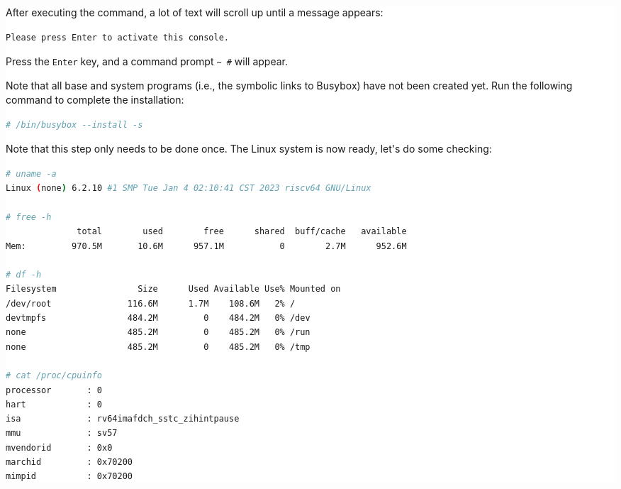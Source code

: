 After executing the command, a lot of text will scroll up until a message appears:

```text
Please press Enter to activate this console.
```

Press the `Enter` key, and a command prompt `~ #` will appear.

Note that all base and system programs (i.e., the symbolic links to Busybox) have not been created yet. Run the following command to complete the installation:

```bash
# /bin/busybox --install -s
```

Note that this step only needs to be done once. The Linux system is now ready, let's do some checking:

```bash
# uname -a
Linux (none) 6.2.10 #1 SMP Tue Jan 4 02:10:41 CST 2023 riscv64 GNU/Linux

# free -h
              total        used        free      shared  buff/cache   available
Mem:         970.5M       10.6M      957.1M           0        2.7M      952.6M

# df -h
Filesystem                Size      Used Available Use% Mounted on
/dev/root               116.6M      1.7M    108.6M   2% /
devtmpfs                484.2M         0    484.2M   0% /dev
none                    485.2M         0    485.2M   0% /run
none                    485.2M         0    485.2M   0% /tmp

# cat /proc/cpuinfo
processor       : 0
hart            : 0
isa             : rv64imafdch_sstc_zihintpause
mmu             : sv57
mvendorid       : 0x0
marchid         : 0x70200
mimpid          : 0x70200
```
